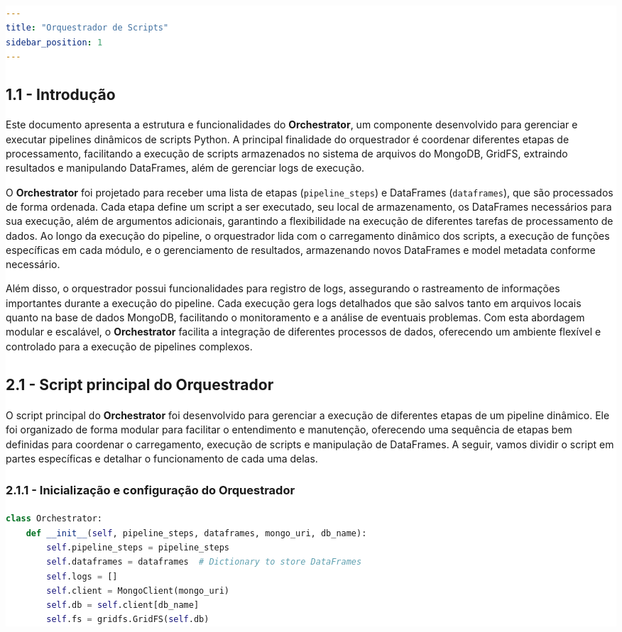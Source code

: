 ```yaml
---
title: "Orquestrador de Scripts"
sidebar_position: 1
---
```


## **1.1** - Introdução

Este documento apresenta a estrutura e funcionalidades do **Orchestrator**, um componente desenvolvido para gerenciar e executar pipelines dinâmicos de scripts Python. A principal finalidade do orquestrador é coordenar diferentes etapas de processamento, facilitando a execução de scripts armazenados no sistema de arquivos do MongoDB, GridFS, extraindo resultados e manipulando DataFrames, além de gerenciar logs de execução.

O **Orchestrator** foi projetado para receber uma lista de etapas (`pipeline_steps`) e DataFrames (`dataframes`), que são processados de forma ordenada. Cada etapa define um script a ser executado, seu local de armazenamento, os DataFrames necessários para sua execução, além de argumentos adicionais, garantindo a flexibilidade na execução de diferentes tarefas de processamento de dados. Ao longo da execução do pipeline, o orquestrador lida com o carregamento dinâmico dos scripts, a execução de funções específicas em cada módulo, e o gerenciamento de resultados, armazenando novos DataFrames e model metadata conforme necessário.

Além disso, o orquestrador possui funcionalidades para registro de logs, assegurando o rastreamento de informações importantes durante a execução do pipeline. Cada execução gera logs detalhados que são salvos tanto em arquivos locais quanto na base de dados MongoDB, facilitando o monitoramento e a análise de eventuais problemas. Com esta abordagem modular e escalável, o **Orchestrator** facilita a integração de diferentes processos de dados, oferecendo um ambiente flexível e controlado para a execução de pipelines complexos.

## **2.1** - Script principal do Orquestrador

O script principal do **Orchestrator** foi desenvolvido para gerenciar a execução de diferentes etapas de um pipeline dinâmico. Ele foi organizado de forma modular para facilitar o entendimento e manutenção, oferecendo uma sequência de etapas bem definidas para coordenar o carregamento, execução de scripts e manipulação de DataFrames. A seguir, vamos dividir o script em partes específicas e detalhar o funcionamento de cada uma delas.

### **2.1.1** - Inicialização e configuração do Orquestrador

```python
class Orchestrator:
    def __init__(self, pipeline_steps, dataframes, mongo_uri, db_name):
        self.pipeline_steps = pipeline_steps
        self.dataframes = dataframes  # Dictionary to store DataFrames
        self.logs = []
        self.client = MongoClient(mongo_uri)
        self.db = self.client[db_name]
        self.fs = gridfs.GridFS(self.db)
```
